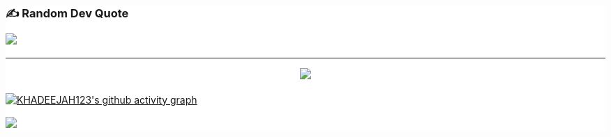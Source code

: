 ### ✍️ Random Dev Quote

![](https://quotes-github-readme.vercel.app/api?type=horizontal&theme=radical)

---


<div align='center'>
<img src='https://github.com/samadpls/samadpls/blob/output/github-contribution-grid-snake.svg'/>
</div>


[![KHADEEJAH123's github activity graph](https://activity-graph.herokuapp.com/graph?username=KHADEEJAH123&bg_color=19000e&color=fafafa&line=c8580e&point=7d7373&area=true&hide_border=true)](https://github.com/ashutosh00710/github-readme-activity-graph)


<img src='https://github.com/samadpls/samadpls/blob/main/.github/workflows/thanks.svg'>


